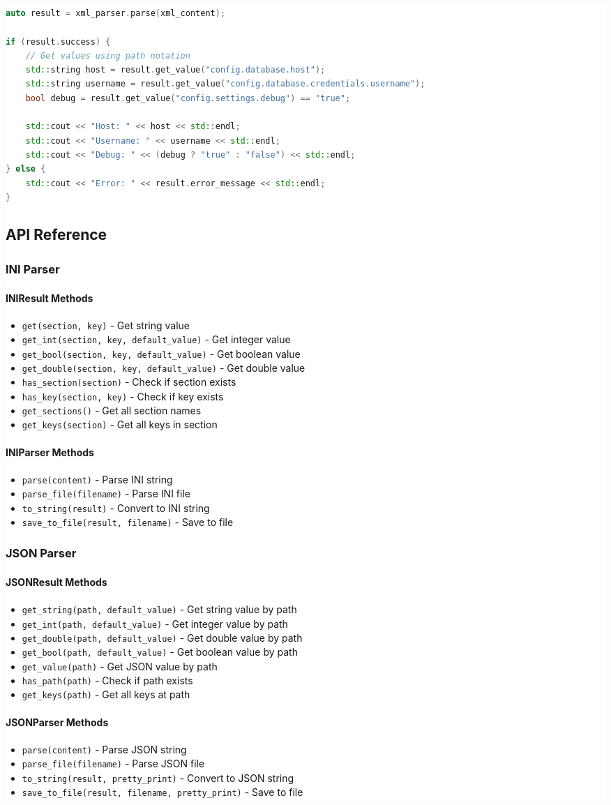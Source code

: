 ```cpp
auto result = xml_parser.parse(xml_content);

if (result.success) {
    // Get values using path notation
    std::string host = result.get_value("config.database.host");
    std::string username = result.get_value("config.database.credentials.username");
    bool debug = result.get_value("config.settings.debug") == "true";
    
    std::cout << "Host: " << host << std::endl;
    std::cout << "Username: " << username << std::endl;
    std::cout << "Debug: " << (debug ? "true" : "false") << std::endl;
} else {
    std::cout << "Error: " << result.error_message << std::endl;
}
```

## API Reference

### INI Parser

#### INIResult Methods
- `get(section, key)` - Get string value
- `get_int(section, key, default_value)` - Get integer value
- `get_bool(section, key, default_value)` - Get boolean value
- `get_double(section, key, default_value)` - Get double value
- `has_section(section)` - Check if section exists
- `has_key(section, key)` - Check if key exists
- `get_sections()` - Get all section names
- `get_keys(section)` - Get all keys in section

#### INIParser Methods
- `parse(content)` - Parse INI string
- `parse_file(filename)` - Parse INI file
- `to_string(result)` - Convert to INI string
- `save_to_file(result, filename)` - Save to file

### JSON Parser

#### JSONResult Methods
- `get_string(path, default_value)` - Get string value by path
- `get_int(path, default_value)` - Get integer value by path
- `get_double(path, default_value)` - Get double value by path
- `get_bool(path, default_value)` - Get boolean value by path
- `get_value(path)` - Get JSON value by path
- `has_path(path)` - Check if path exists
- `get_keys(path)` - Get all keys at path

#### JSONParser Methods
- `parse(content)` - Parse JSON string
- `parse_file(filename)` - Parse JSON file
- `to_string(result, pretty_print)` - Convert to JSON string
- `save_to_file(result, filename, pretty_print)` - Save to file

